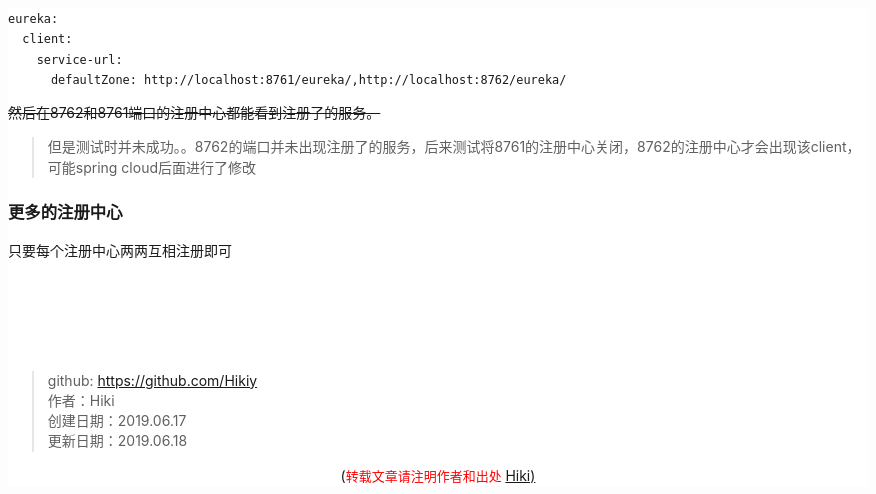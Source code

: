 ```
eureka:
  client:
    service-url:
      defaultZone: http://localhost:8761/eureka/,http://localhost:8762/eureka/
```

~~然后在8762和8761端口的注册中心都能看到注册了的服务。~~

> 但是测试时并未成功。。8762的端口并未出现注册了的服务，后来测试将8761的注册中心关闭，8762的注册中心才会出现该client，可能spring cloud后面进行了修改

### 更多的注册中心
只要每个注册中心两两互相注册即可

<br /><br /><br /><br />
> github: https://github.com/Hikiy  
> 作者：Hiki  
> 创建日期：2019.06.17  
> 更新日期：2019.06.18

<center>(<font color=red size=2>转载文章请注明作者和出处 </font><a href="https://github.com/Hikiy">Hiki)</a></center>  